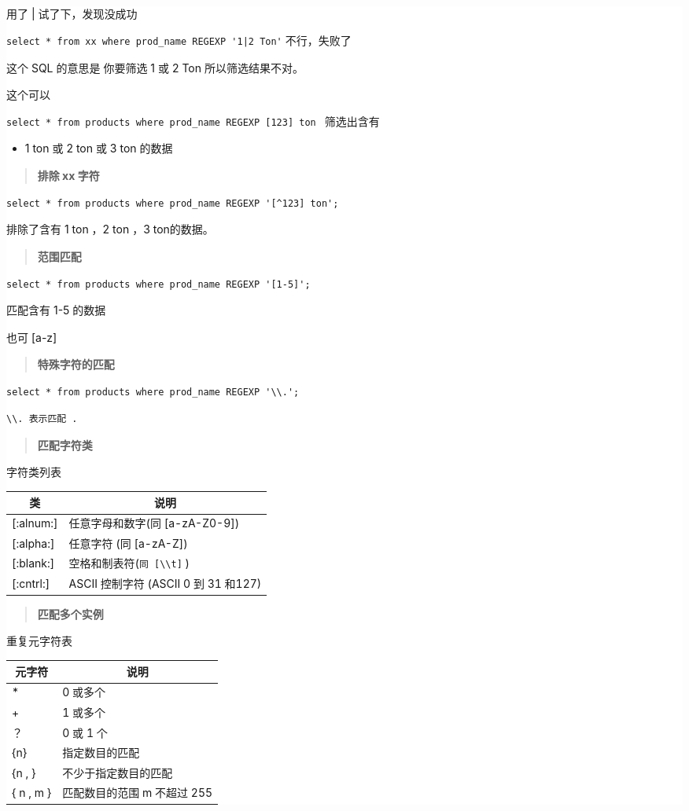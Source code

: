用了 | 试了下，发现没成功

`select * from xx where prod_name REGEXP '1|2 Ton'` 不行，失败了

这个 SQL 的意思是 你要筛选 1 或 2 Ton 所以筛选结果不对。

这个可以

`select * from products where prod_name REGEXP [123] ton `  筛选出含有

- 1 ton 或 2 ton 或 3 ton 的数据

> <b>排除 xx 字符</b>

`select * from products where prod_name REGEXP '[^123] ton';`

排除了含有 1 ton  ，2 ton ，3 ton的数据。

> <b>范围匹配</b>

`select * from products where prod_name REGEXP '[1-5]';`

匹配含有 1-5 的数据

也可 [a-z]

> <b>特殊字符的匹配</b>

`select * from products where prod_name REGEXP '\\.';`

```sql
\\. 表示匹配 .
```

> <b>匹配字符类</b>

字符类列表

| 类        | 说明                                  |
| --------- | ------------------------------------- |
| [:alnum:] | 任意字母和数字(同 [a-zA-Z0-9])        |
| [:alpha:] | 任意字符 (同 [a-zA-Z])                |
| [:blank:] | 空格和制表符(`同 [\\t]` )             |
| [:cntrl:] | ASCII 控制字符  (ASCII 0 到 31 和127) |

> <b>匹配多个实例</b>

重复元字符表

| 元字符    | 说明                         |
| --------- | ---------------------------- |
| *         | 0 或多个                     |
| +         | 1 或多个                     |
| ？        | 0 或 1 个                    |
| {n}       | 指定数目的匹配               |
| {n , }    | 不少于指定数目的匹配         |
| { n , m } | 匹配数目的范围  m 不超过 255 |
